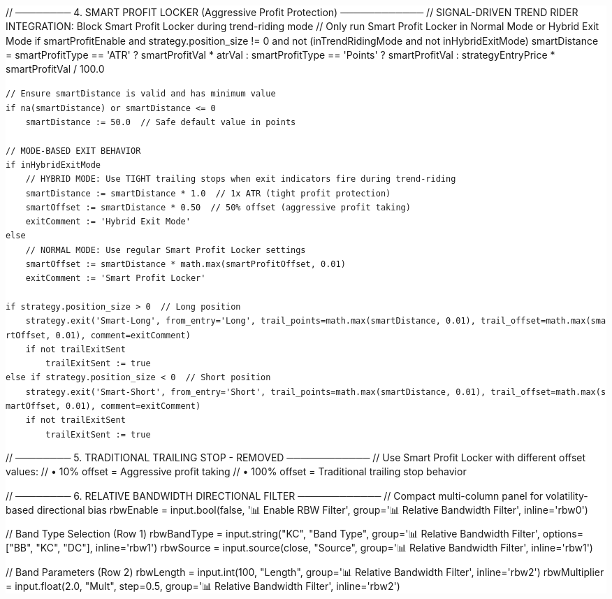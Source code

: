 

// ──────── 4. SMART PROFIT LOCKER (Aggressive Profit Protection) ────────────
// SIGNAL-DRIVEN TREND RIDER INTEGRATION: Block Smart Profit Locker during trend-riding mode
// Only run Smart Profit Locker in Normal Mode or Hybrid Exit Mode
if smartProfitEnable and strategy.position_size != 0 and not (inTrendRidingMode and not inHybridExitMode)
    smartDistance = smartProfitType == 'ATR' ? smartProfitVal * atrVal : smartProfitType == 'Points' ? smartProfitVal : strategyEntryPrice * smartProfitVal / 100.0
    
    // Ensure smartDistance is valid and has minimum value
    if na(smartDistance) or smartDistance <= 0
        smartDistance := 50.0  // Safe default value in points
    
    // MODE-BASED EXIT BEHAVIOR
    if inHybridExitMode
        // HYBRID MODE: Use TIGHT trailing stops when exit indicators fire during trend-riding
        smartDistance := smartDistance * 1.0  // 1x ATR (tight profit protection)
        smartOffset := smartDistance * 0.50  // 50% offset (aggressive profit taking)
        exitComment := 'Hybrid Exit Mode'
    else
        // NORMAL MODE: Use regular Smart Profit Locker settings
        smartOffset := smartDistance * math.max(smartProfitOffset, 0.01)
        exitComment := 'Smart Profit Locker'
    
    if strategy.position_size > 0  // Long position
        strategy.exit('Smart-Long', from_entry='Long', trail_points=math.max(smartDistance, 0.01), trail_offset=math.max(smartOffset, 0.01), comment=exitComment)
        if not trailExitSent
            trailExitSent := true
    else if strategy.position_size < 0  // Short position
        strategy.exit('Smart-Short', from_entry='Short', trail_points=math.max(smartDistance, 0.01), trail_offset=math.max(smartOffset, 0.01), comment=exitComment)
        if not trailExitSent
            trailExitSent := true

// ──────── 5. TRADITIONAL TRAILING STOP - REMOVED ────────────
// Use Smart Profit Locker with different offset values:
// • 10% offset = Aggressive profit taking
// • 100% offset = Traditional trailing stop behavior

// ──────── 6. RELATIVE BANDWIDTH DIRECTIONAL FILTER ────────────
// Compact multi-column panel for volatility-based directional bias
rbwEnable = input.bool(false, '📊 Enable RBW Filter', group='📊 Relative Bandwidth Filter', inline='rbw0')

// Band Type Selection (Row 1)
rbwBandType = input.string("KC", "Band Type", group='📊 Relative Bandwidth Filter', options=["BB", "KC", "DC"], inline='rbw1')
rbwSource = input.source(close, "Source", group='📊 Relative Bandwidth Filter', inline='rbw1')

// Band Parameters (Row 2) 
rbwLength = input.int(100, "Length", group='📊 Relative Bandwidth Filter', inline='rbw2')
rbwMultiplier = input.float(2.0, "Mult", step=0.5, group='📊 Relative Bandwidth Filter', inline='rbw2')
